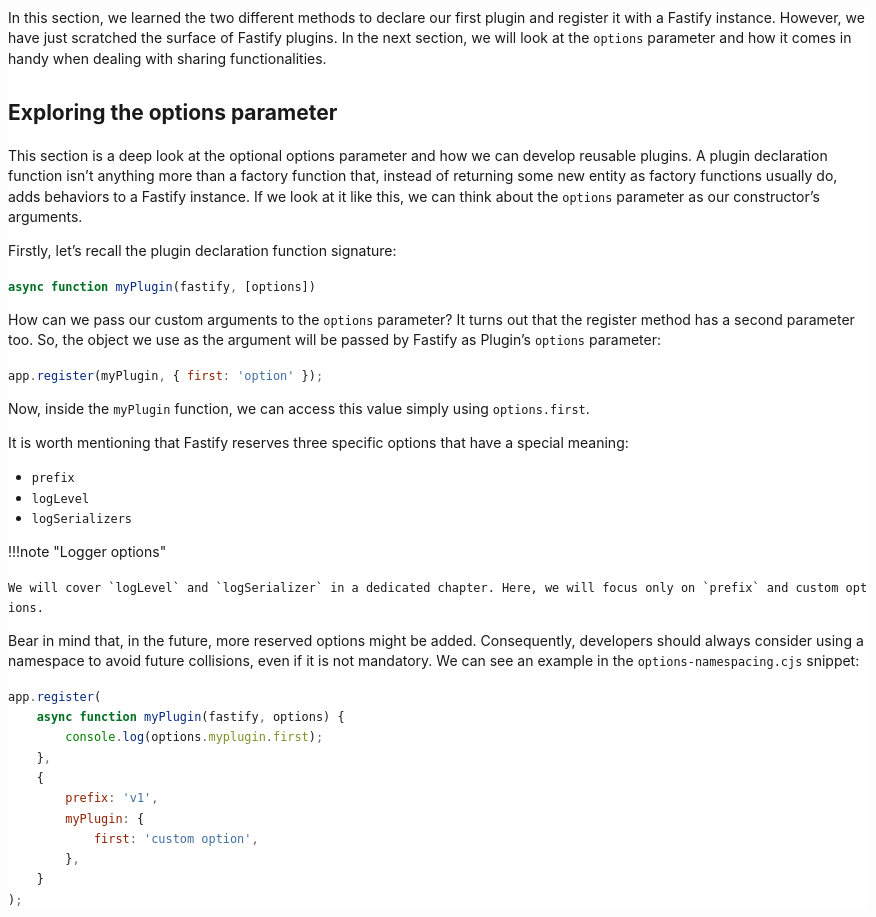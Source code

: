 In this section, we learned the two different methods to declare our first plugin and register it with a Fastify instance. However, we have just scratched the surface of Fastify plugins. In the next section, we will look at the `options` parameter and how it comes in handy when dealing with sharing functionalities.

## Exploring the options parameter

This section is a deep look at the optional options parameter and how we can develop reusable plugins. A plugin declaration function isn’t anything more than a factory function that, instead of returning some new entity as factory functions usually do, adds behaviors to a Fastify instance. If we look at it like this, we can think about the `options` parameter as our constructor’s arguments.

Firstly, let’s recall the plugin declaration function signature:

```js
async function myPlugin(fastify, [options])
```

How can we pass our custom arguments to the `options` parameter? It turns out that the register method has a second parameter too. So, the object we use as the argument will be passed by Fastify as Plugin’s `options` parameter:

```js
app.register(myPlugin, { first: 'option' });
```

Now, inside the `myPlugin` function, we can access this value simply using `options.first`.

It is worth mentioning that Fastify reserves three specific options that have a special meaning:

-   `prefix`
-   `logLevel`
-   `logSerializers`

!!!note "Logger options"

    We will cover `logLevel` and `logSerializer` in a dedicated chapter. Here, we will focus only on `prefix` and custom options.

Bear in mind that, in the future, more reserved options might be added. Consequently, developers should always consider using a namespace to avoid future collisions, even if it is not mandatory. We can see an example in the `options-namespacing.cjs` snippet:

```js
app.register(
    async function myPlugin(fastify, options) {
        console.log(options.myplugin.first);
    },
    {
        prefix: 'v1',
        myPlugin: {
            first: 'custom option',
        },
    }
);
```
